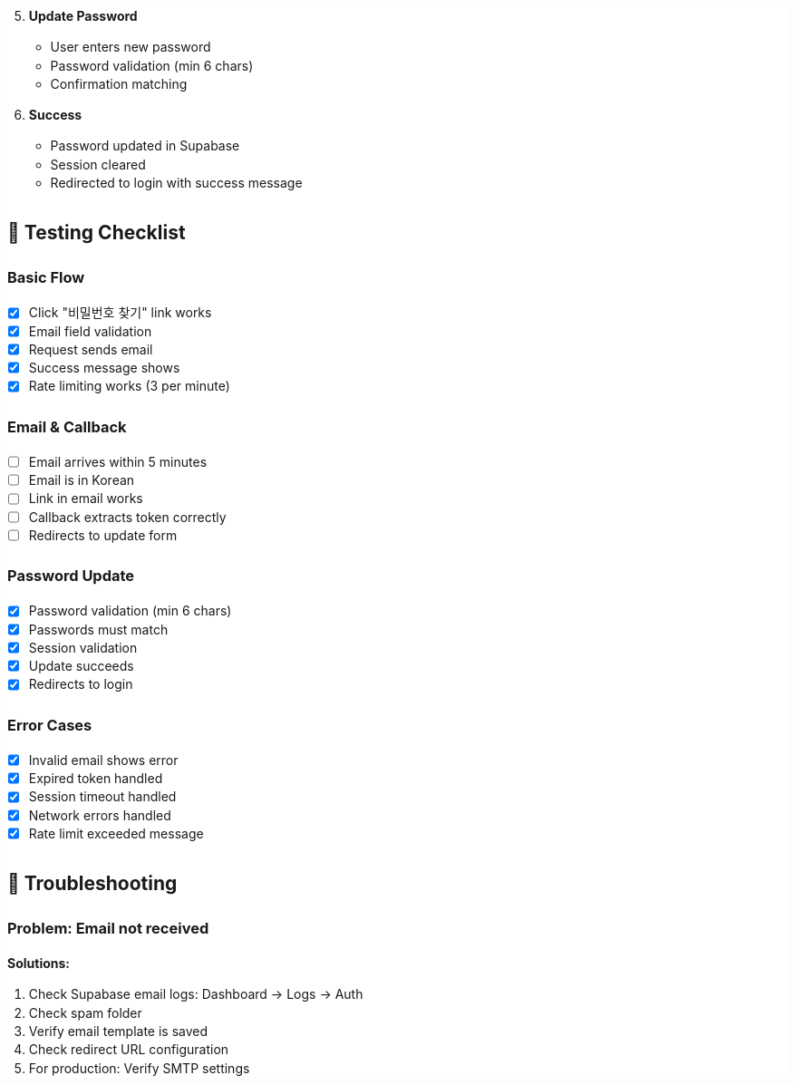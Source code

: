 5. **Update Password**
   - User enters new password
   - Password validation (min 6 chars)
   - Confirmation matching

6. **Success**
   - Password updated in Supabase
   - Session cleared
   - Redirected to login with success message

## 🧪 Testing Checklist

### Basic Flow
- [x] Click "비밀번호 찾기" link works
- [x] Email field validation
- [x] Request sends email
- [x] Success message shows
- [x] Rate limiting works (3 per minute)

### Email & Callback
- [ ] Email arrives within 5 minutes
- [ ] Email is in Korean
- [ ] Link in email works
- [ ] Callback extracts token correctly
- [ ] Redirects to update form

### Password Update
- [x] Password validation (min 6 chars)
- [x] Passwords must match
- [x] Session validation
- [x] Update succeeds
- [x] Redirects to login

### Error Cases
- [x] Invalid email shows error
- [x] Expired token handled
- [x] Session timeout handled
- [x] Network errors handled
- [x] Rate limit exceeded message

## 🐛 Troubleshooting

### Problem: Email not received
**Solutions:**
1. Check Supabase email logs: Dashboard → Logs → Auth
2. Check spam folder
3. Verify email template is saved
4. Check redirect URL configuration
5. For production: Verify SMTP settings
